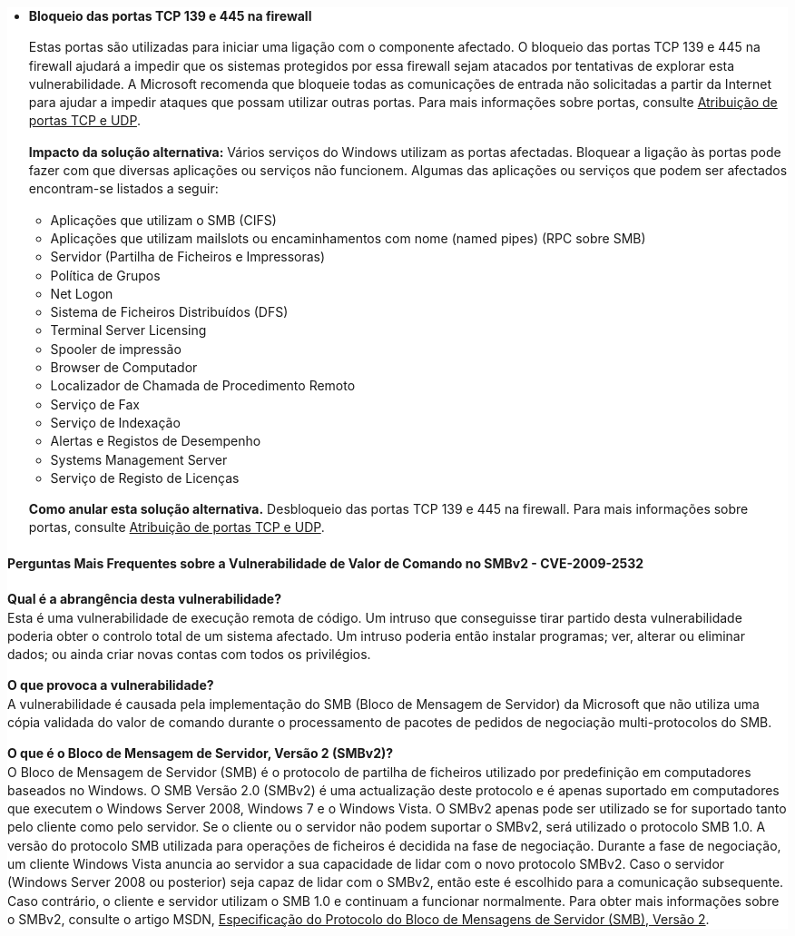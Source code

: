 -   **Bloqueio das portas TCP 139 e 445 na firewall**
  
    Estas portas são utilizadas para iniciar uma ligação com o componente afectado. O bloqueio das portas TCP 139 e 445 na firewall ajudará a impedir que os sistemas protegidos por essa firewall sejam atacados por tentativas de explorar esta vulnerabilidade. A Microsoft recomenda que bloqueie todas as comunicações de entrada não solicitadas a partir da Internet para ajudar a impedir ataques que possam utilizar outras portas. Para mais informações sobre portas, consulte [Atribuição de portas TCP e UDP](http://go.microsoft.com/fwlink/?linkid=21312).
  
    **Impacto da solução alternativa:** Vários serviços do Windows utilizam as portas afectadas. Bloquear a ligação às portas pode fazer com que diversas aplicações ou serviços não funcionem. Algumas das aplicações ou serviços que podem ser afectados encontram-se listados a seguir:
  
    -   Aplicações que utilizam o SMB (CIFS)  
    -   Aplicações que utilizam mailslots ou encaminhamentos com nome (named pipes) (RPC sobre SMB)  
    -   Servidor (Partilha de Ficheiros e Impressoras)  
    -   Política de Grupos  
    -   Net Logon  
    -   Sistema de Ficheiros Distribuídos (DFS)  
    -   Terminal Server Licensing  
    -   Spooler de impressão  
    -   Browser de Computador  
    -   Localizador de Chamada de Procedimento Remoto  
    -   Serviço de Fax  
    -   Serviço de Indexação  
    -   Alertas e Registos de Desempenho  
    -   Systems Management Server  
    -   Serviço de Registo de Licenças
  
    **Como anular esta solução alternativa.** Desbloqueio das portas TCP 139 e 445 na firewall. Para mais informações sobre portas, consulte [Atribuição de portas TCP e UDP](http://go.microsoft.com/fwlink/?linkid=21312).
  
#### Perguntas Mais Frequentes sobre a Vulnerabilidade de Valor de Comando no SMBv2 - CVE-2009-2532
  
**Qual é a abrangência desta vulnerabilidade?**    
Esta é uma vulnerabilidade de execução remota de código. Um intruso que conseguisse tirar partido desta vulnerabilidade poderia obter o controlo total de um sistema afectado. Um intruso poderia então instalar programas; ver, alterar ou eliminar dados; ou ainda criar novas contas com todos os privilégios.
  
**O que provoca a vulnerabilidade?**    
A vulnerabilidade é causada pela implementação do SMB (Bloco de Mensagem de Servidor) da Microsoft que não utiliza uma cópia validada do valor de comando durante o processamento de pacotes de pedidos de negociação multi-protocolos do SMB.
  
**O que é o Bloco de Mensagem de Servidor, Versão 2 (SMBv2)?**    
O Bloco de Mensagem de Servidor (SMB) é o protocolo de partilha de ficheiros utilizado por predefinição em computadores baseados no Windows. O SMB Versão 2.0 (SMBv2) é uma actualização deste protocolo e é apenas suportado em computadores que executem o Windows Server 2008, Windows 7 e o Windows Vista. O SMBv2 apenas pode ser utilizado se for suportado tanto pelo cliente como pelo servidor. Se o cliente ou o servidor não podem suportar o SMBv2, será utilizado o protocolo SMB 1.0. A versão do protocolo SMB utilizada para operações de ficheiros é decidida na fase de negociação. Durante a fase de negociação, um cliente Windows Vista anuncia ao servidor a sua capacidade de lidar com o novo protocolo SMBv2. Caso o servidor (Windows Server 2008 ou posterior) seja capaz de lidar com o SMBv2, então este é escolhido para a comunicação subsequente. Caso contrário, o cliente e servidor utilizam o SMB 1.0 e continuam a funcionar normalmente. Para obter mais informações sobre o SMBv2, consulte o artigo MSDN, [Especificação do Protocolo do Bloco de Mensagens de Servidor (SMB), Versão 2](http://msdn.microsoft.com/en-us/library/cc246482(prot.13).aspx).
  